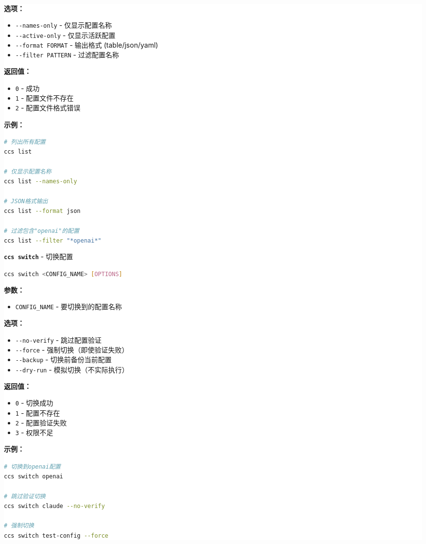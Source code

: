 **选项：**
- `--names-only` - 仅显示配置名称
- `--active-only` - 仅显示活跃配置
- `--format FORMAT` - 输出格式 (table/json/yaml)
- `--filter PATTERN` - 过滤配置名称

**返回值：**
- `0` - 成功
- `1` - 配置文件不存在
- `2` - 配置文件格式错误

**示例：**
```bash
# 列出所有配置
ccs list

# 仅显示配置名称
ccs list --names-only

# JSON格式输出
ccs list --format json

# 过滤包含"openai"的配置
ccs list --filter "*openai*"
```

**`ccs switch`** - 切换配置

```bash
ccs switch <CONFIG_NAME> [OPTIONS]
```

**参数：**
- `CONFIG_NAME` - 要切换到的配置名称

**选项：**
- `--no-verify` - 跳过配置验证
- `--force` - 强制切换（即使验证失败）
- `--backup` - 切换前备份当前配置
- `--dry-run` - 模拟切换（不实际执行）

**返回值：**
- `0` - 切换成功
- `1` - 配置不存在
- `2` - 配置验证失败
- `3` - 权限不足

**示例：**
```bash
# 切换到openai配置
ccs switch openai

# 跳过验证切换
ccs switch claude --no-verify

# 强制切换
ccs switch test-config --force
```

